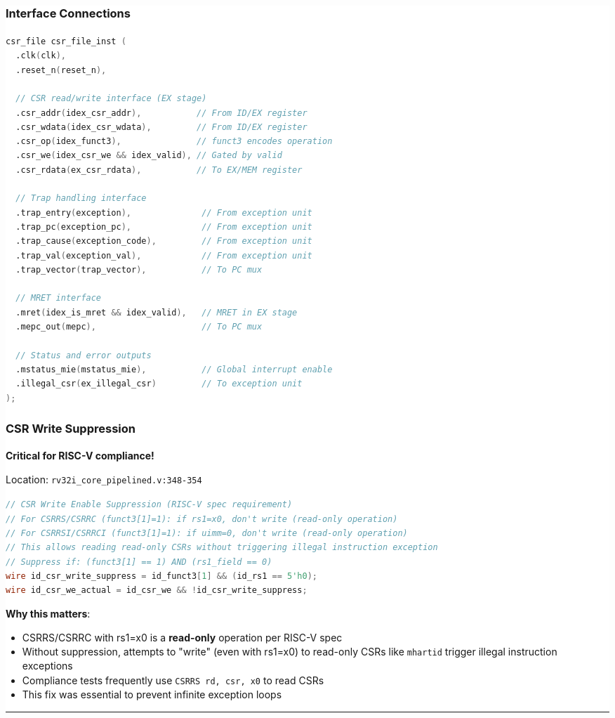 ### Interface Connections
```verilog
csr_file csr_file_inst (
  .clk(clk),
  .reset_n(reset_n),

  // CSR read/write interface (EX stage)
  .csr_addr(idex_csr_addr),           // From ID/EX register
  .csr_wdata(idex_csr_wdata),         // From ID/EX register
  .csr_op(idex_funct3),               // funct3 encodes operation
  .csr_we(idex_csr_we && idex_valid), // Gated by valid
  .csr_rdata(ex_csr_rdata),           // To EX/MEM register

  // Trap handling interface
  .trap_entry(exception),              // From exception unit
  .trap_pc(exception_pc),              // From exception unit
  .trap_cause(exception_code),         // From exception unit
  .trap_val(exception_val),            // From exception unit
  .trap_vector(trap_vector),           // To PC mux

  // MRET interface
  .mret(idex_is_mret && idex_valid),   // MRET in EX stage
  .mepc_out(mepc),                     // To PC mux

  // Status and error outputs
  .mstatus_mie(mstatus_mie),           // Global interrupt enable
  .illegal_csr(ex_illegal_csr)         // To exception unit
);
```

### CSR Write Suppression
**Critical for RISC-V compliance!**

Location: `rv32i_core_pipelined.v:348-354`

```verilog
// CSR Write Enable Suppression (RISC-V spec requirement)
// For CSRRS/CSRRC (funct3[1]=1): if rs1=x0, don't write (read-only operation)
// For CSRRSI/CSRRCI (funct3[1]=1): if uimm=0, don't write (read-only operation)
// This allows reading read-only CSRs without triggering illegal instruction exception
// Suppress if: (funct3[1] == 1) AND (rs1_field == 0)
wire id_csr_write_suppress = id_funct3[1] && (id_rs1 == 5'h0);
wire id_csr_we_actual = id_csr_we && !id_csr_write_suppress;
```

**Why this matters**:
- CSRRS/CSRRC with rs1=x0 is a **read-only** operation per RISC-V spec
- Without suppression, attempts to "write" (even with rs1=x0) to read-only CSRs like `mhartid` trigger illegal instruction exceptions
- Compliance tests frequently use `CSRRS rd, csr, x0` to read CSRs
- This fix was essential to prevent infinite exception loops

---
